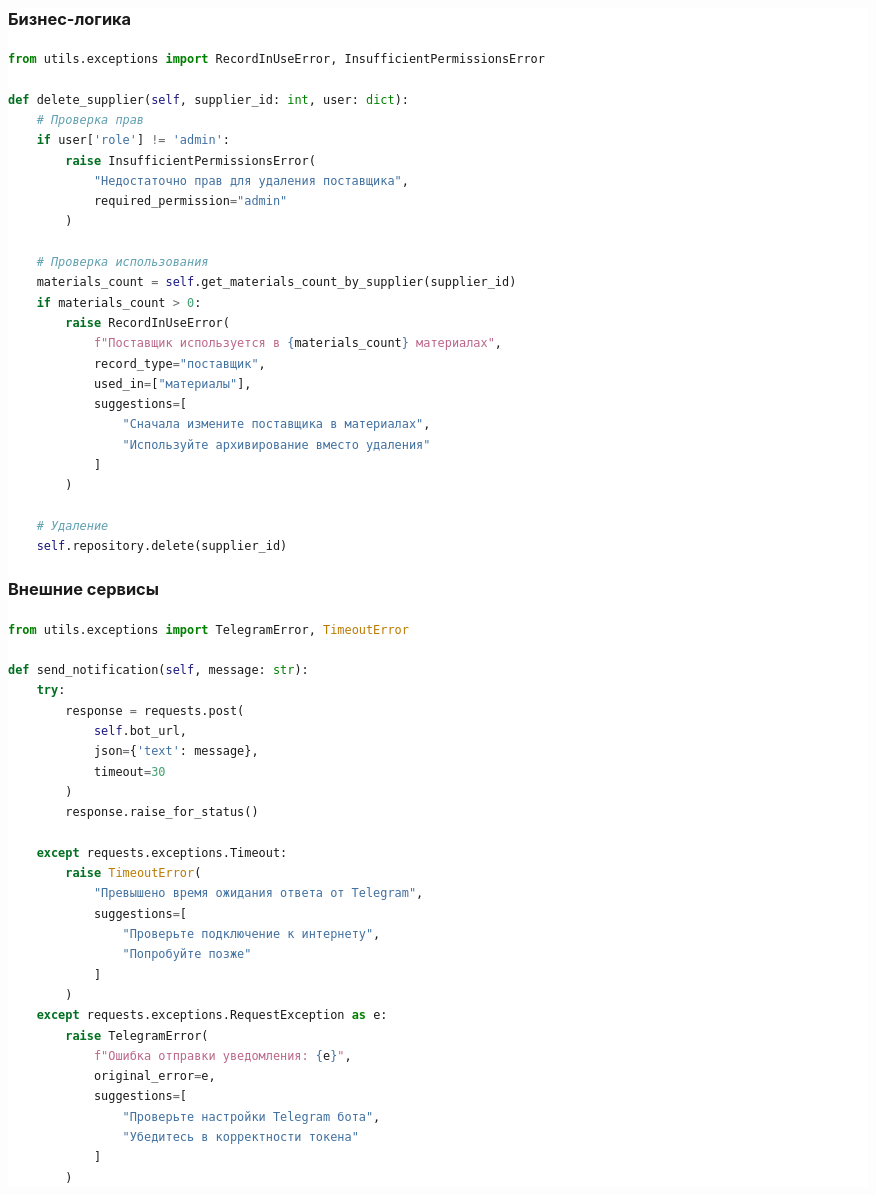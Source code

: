 ```python
```

### Бизнес-логика

```python
from utils.exceptions import RecordInUseError, InsufficientPermissionsError

def delete_supplier(self, supplier_id: int, user: dict):
    # Проверка прав
    if user['role'] != 'admin':
        raise InsufficientPermissionsError(
            "Недостаточно прав для удаления поставщика",
            required_permission="admin"
        )

    # Проверка использования
    materials_count = self.get_materials_count_by_supplier(supplier_id)
    if materials_count > 0:
        raise RecordInUseError(
            f"Поставщик используется в {materials_count} материалах",
            record_type="поставщик",
            used_in=["материалы"],
            suggestions=[
                "Сначала измените поставщика в материалах",
                "Используйте архивирование вместо удаления"
            ]
        )

    # Удаление
    self.repository.delete(supplier_id)
```

### Внешние сервисы

```python
from utils.exceptions import TelegramError, TimeoutError

def send_notification(self, message: str):
    try:
        response = requests.post(
            self.bot_url,
            json={'text': message},
            timeout=30
        )
        response.raise_for_status()

    except requests.exceptions.Timeout:
        raise TimeoutError(
            "Превышено время ожидания ответа от Telegram",
            suggestions=[
                "Проверьте подключение к интернету",
                "Попробуйте позже"
            ]
        )
    except requests.exceptions.RequestException as e:
        raise TelegramError(
            f"Ошибка отправки уведомления: {e}",
            original_error=e,
            suggestions=[
                "Проверьте настройки Telegram бота",
                "Убедитесь в корректности токена"
            ]
        )
```
